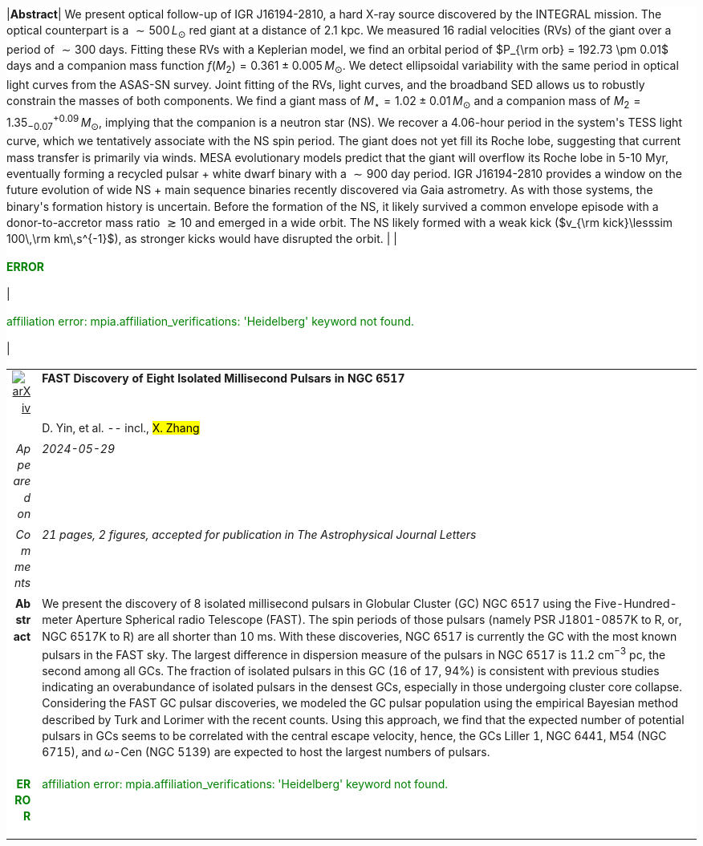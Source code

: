 |**Abstract**|            We present optical follow-up of IGR J16194-2810, a hard X-ray source discovered by the INTEGRAL mission. The optical counterpart is a $\sim500\,L_\odot$ red giant at a distance of $2.1$ kpc. We measured 16 radial velocities (RVs) of the giant over a period of $\sim 300$ days. Fitting these RVs with a Keplerian model, we find an orbital period of $P_{\rm orb} = 192.73 \pm 0.01$ days and a companion mass function $f(M_2) = 0.361 \pm 0.005 \,M_{\odot}$. We detect ellipsoidal variability with the same period in optical light curves from the ASAS-SN survey. Joint fitting of the RVs, light curves, and the broadband SED allows us to robustly constrain the masses of both components. We find a giant mass of $M_\star = 1.02\pm 0.01\,M_{\odot}$ and a companion mass of $M_{2} = 1.35^{+0.09}_{-0.07}\,M_{\odot}$, implying that the companion is a neutron star (NS). We recover a $4.06$-hour period in the system's TESS light curve, which we tentatively associate with the NS spin period. The giant does not yet fill its Roche lobe, suggesting that current mass transfer is primarily via winds. MESA evolutionary models predict that the giant will overflow its Roche lobe in $5$-$10$ Myr, eventually forming a recycled pulsar + white dwarf binary with a $\sim 900$ day period. IGR J16194-2810 provides a window on the future evolution of wide NS + main sequence binaries recently discovered via Gaia astrometry. As with those systems, the binary's formation history is uncertain. Before the formation of the NS, it likely survived a common envelope episode with a donor-to-accretor mass ratio $\gtrsim 10$ and emerged in a wide orbit. The NS likely formed with a weak kick ($v_{\rm kick}\lesssim 100\,\rm km\,s^{-1}$), as stronger kicks would have disrupted the orbit.         |
|<p style="color:green"> **ERROR** </p>| <p style="color:green">affiliation error: mpia.affiliation_verifications: 'Heidelberg' keyword not found.</p> |


|||
|---:|:---|
| [![arXiv](https://img.shields.io/badge/arXiv-2405.18228-b31b1b.svg)](https://arxiv.org/abs/2405.18228) | **FAST Discovery of Eight Isolated Millisecond Pulsars in NGC 6517**  |
|| D. Yin, et al. -- incl., <mark>X. Zhang</mark> |
|*Appeared on*| *2024-05-29*|
|*Comments*| *21 pages, 2 figures, accepted for publication in The Astrophysical Journal Letters*|
|**Abstract**|            We present the discovery of 8 isolated millisecond pulsars in Globular Cluster (GC) NGC 6517 using the Five-Hundred-meter Aperture Spherical radio Telescope (FAST). The spin periods of those pulsars (namely PSR J1801-0857K to R, or, NGC 6517K to R) are all shorter than 10 ms. With these discoveries, NGC 6517 is currently the GC with the most known pulsars in the FAST sky. The largest difference in dispersion measure of the pulsars in NGC 6517 is 11.2 cm$^{-3}$ pc, the second among all GCs. The fraction of isolated pulsars in this GC (16 of 17, 94$\%$) is consistent with previous studies indicating an overabundance of isolated pulsars in the densest GCs, especially in those undergoing cluster core collapse. Considering the FAST GC pulsar discoveries, we modeled the GC pulsar population using the empirical Bayesian method described by Turk and Lorimer with the recent counts. Using this approach, we find that the expected number of potential pulsars in GCs seems to be correlated with the central escape velocity, hence, the GCs Liller 1, NGC 6441, M54 (NGC 6715), and $\omega$-Cen (NGC 5139) are expected to host the largest numbers of pulsars.         |
|<p style="color:green"> **ERROR** </p>| <p style="color:green">affiliation error: mpia.affiliation_verifications: 'Heidelberg' keyword not found.</p> |

